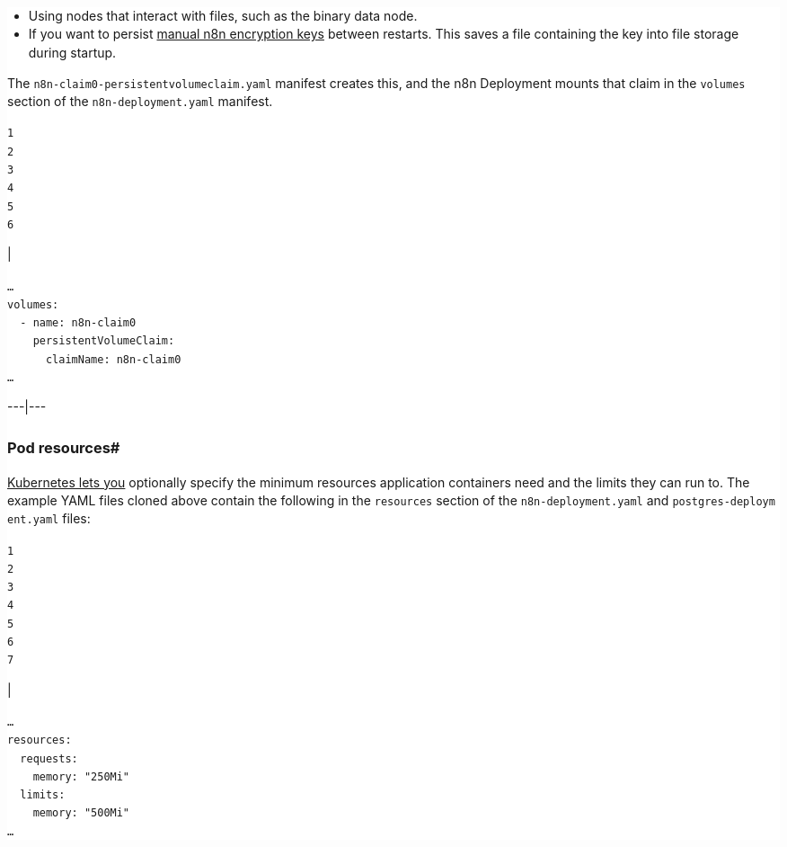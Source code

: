   * Using nodes that interact with files, such as the binary data node.
  * If you want to persist [manual n8n encryption keys](../../../configuration/environment-variables/deployment/) between restarts. This saves a file containing the key into file storage during startup.



The `n8n-claim0-persistentvolumeclaim.yaml` manifest creates this, and the n8n Deployment mounts that claim in the `volumes` section of the `n8n-deployment.yaml` manifest.
    
    
    1
    2
    3
    4
    5
    6

| 
    
    
    …
    volumes:
      - name: n8n-claim0
        persistentVolumeClaim:
          claimName: n8n-claim0
    …
      
  
---|---  
  
### Pod resources#

[Kubernetes lets you](https://kubernetes.io/docs/concepts/configuration/manage-resources-containers/) optionally specify the minimum resources application containers need and the limits they can run to. The example YAML files cloned above contain the following in the `resources` section of the `n8n-deployment.yaml` and `postgres-deployment.yaml` files:
    
    
    1
    2
    3
    4
    5
    6
    7

| 
    
    
    …
    resources:
      requests:
        memory: "250Mi"
      limits:
        memory: "500Mi"
    …    
      
